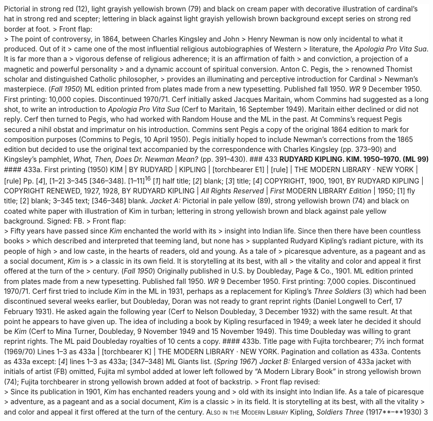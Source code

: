Pictorial in strong red (12), light grayish yellowish brown (79) and black on cream paper with decorative illustration of cardinal’s hat in strong red and scepter; lettering in black against light grayish yellowish brown background except series on strong red border at foot.    > Front flap:<br> > The point of controversy, in 1864, between Charles Kingsley and John > Henry Newman is now only incidental to what it produced. Out of it > came one of the most influential religious autobiographies of Western > literature, the *Apologia Pro Vita Sua*. It is far more than a > vigorous defense of religious adherence; it is an affirmation of faith > and conviction, a projection of a magnetic and powerful personality > and a dynamic account of spiritual conversion. Anton C. Pegis, the > renowned Thomist scholar and distinguished Catholic philosopher, > provides an illuminating and perceptive introduction for Cardinal > Newman’s masterpiece. (*Fall 1950*)    ML edition printed from plates made from a new typesetting. Published fall 1950. *WR* 9 December 1950. First printing: 10,000 copies. Discontinued 1970/71.    Cerf initially asked Jacques Maritain, whom Commins had suggested as a long shot, to write an introduction to *Apologia Pro Vita Sua* (Cerf to Maritain, 16 September 1949). Maritain either declined or did not reply. Cerf then turned to Pegis, who had worked with Random House and the ML in the past. At Commins’s request Pegis secured a nihil obstat and imprimatur on his introduction. Commins sent Pegis a copy of the original 1864 edition to mark for composition purposes (Commins to Pegis, 10 April 1950). Pegis initially hoped to include Newman’s corrections from the 1865 edition but decided to use the original text accompanied by the correspondence with Charles Kingsley (pp. 373–90) and Kingsley’s pamphlet, *What, Then, Does Dr. Newman Mean?* (pp. 391–430).    ### 433    **RUDYARD KIPLING. KIM. 1950–1970. (ML 99)**    #### 433a. First printing (1950)    KIM | BY RUDYARD | KIPLING | [torchbearer E1] | [rule] | THE MODERN LIBRARY · NEW YORK | [rule]    Pp. [*4*], [1–2] 3–345 [346–348]. [1–11]<sup>16</sup>    [*1*] half title; [*2*] blank; [*3*] title; [*4*] COPYRIGHT, 1900, 1901, BY RUDYARD KIPLING | COPYRIGHT RENEWED, 1927, 1928, BY RUDYARD KIPLING | *All Rights Reserved* | *First* MODERN LIBRARY *Edition* | 1950; [1] fly title; [2] blank; 3–345 text; [346–348] blank.    *Jacket A:* Pictorial in pale yellow (89), strong yellowish brown (74) and black on coated white paper with illustration of Kim in turban; lettering in strong yellowish brown and black against pale yellow background. Signed: FB.    > Front flap:<br> > Fifty years have passed since *Kim* enchanted the world with its > insight into Indian life. Since then there have been countless books > which described and interpreted that teeming land, but none has > supplanted Rudyard Kipling’s radiant picture, with its people of high > and low caste, in the hearts of readers, old and young. As a tale of > picaresque adventure, as a pageant and as a social document, *Kim* is > a classic in its own field. It is storytelling at its best, with all > the vitality and color and appeal it first offered at the turn of the > century. (*Fall 1950*)    Originally published in U.S. by Doubleday, Page & Co., 1901. ML edition printed from plates made from a new typesetting. Published fall 1950. *WR* 9 December 1950. First printing: 7,000 copies. Discontinued 1970/71.    Cerf first tried to include *Kim* in the ML in 1931, perhaps as a replacement for Kipling’s *Three Soldiers* (3) which had been discontinued several weeks earlier, but Doubleday, Doran
was not ready to grant reprint rights (Daniel Longwell to Cerf, 17 February 1931). He asked again the following year (Cerf to Nelson Doubleday, 3 December 1932) with the same result. At that point he appears to have given up. The idea of including a book by Kipling resurfaced in 1949; a week later he decided it should be *Kim* (Cerf to Mina Turner, Doubleday, 9 November 1949 and 15 November 1949). This time Doubleday was willing to grant reprint rights.    The ML paid Doubleday royalties of 10 cents a copy.    #### 433b. Title page with Fujita torchbearer; 7½ inch format (1969/70)    Lines 1–3 as 433a | [torchbearer K] | THE MODERN LIBRARY · NEW YORK.    Pagination and collation as 433a.    Contents as 433a except: [*4*] lines 1–3 as 433a; [347–348] ML Giants list. (*Spring 1967*)    *Jacket B:* Enlarged version of 433a jacket with initials of artist (FB) omitted, Fujita ml symbol added at lower left followed by “A Modern Library Book” in strong yellowish brown (74); Fujita torchbearer in strong yellowish brown added at foot of backstrip.    > Front flap revised:<br> > Since its publication in 1901, *Kim* has enchanted readers young and > old with its insight into Indian life. As a tale of picaresque > adventure, as a pageant and as a social document, *Kim* is a classic > in its field. It is storytelling at its best, with all the vitality > and color and appeal it first offered at the turn of the century.    <span class="smallcaps">Also in the Modern Library</span>    Kipling, *Soldiers Three* (1917**–**1930) 3 